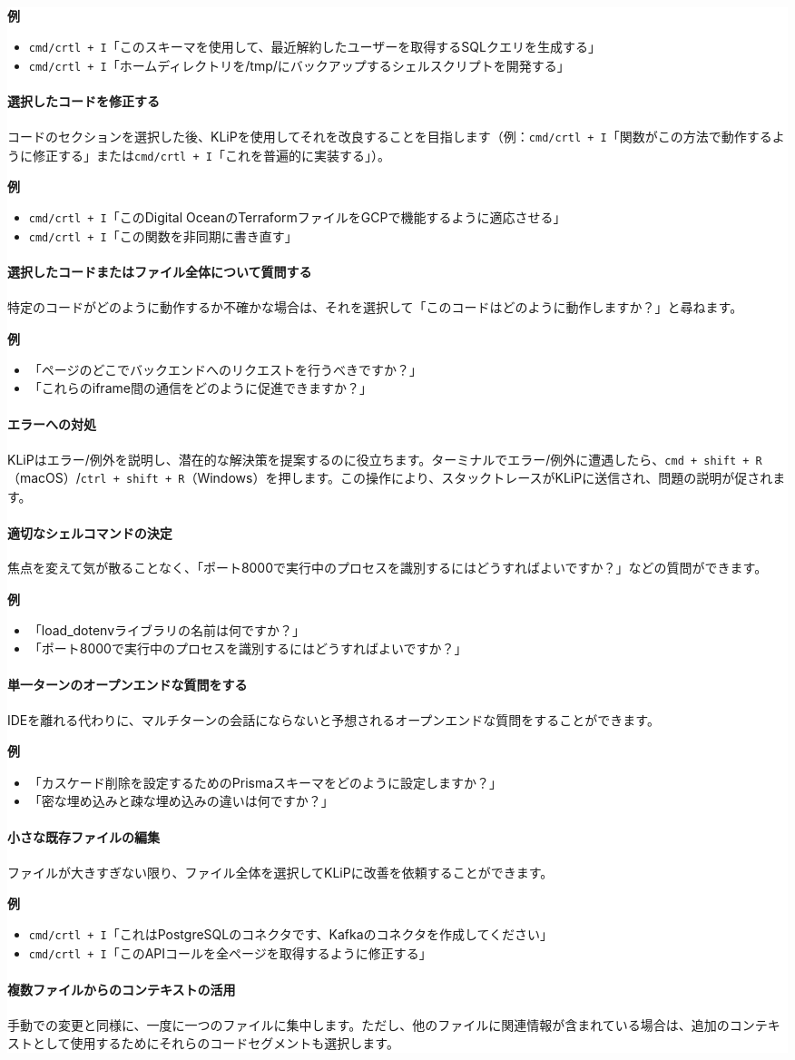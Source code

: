 **例**

- `cmd/crtl + I`「このスキーマを使用して、最近解約したユーザーを取得するSQLクエリを生成する」
- `cmd/crtl + I`「ホームディレクトリを/tmp/にバックアップするシェルスクリプトを開発する」

#### 選択したコードを修正する

コードのセクションを選択した後、KLiPを使用してそれを改良することを目指します（例：`cmd/crtl + I`「関数がこの方法で動作するように修正する」または`cmd/crtl + I`「これを普遍的に実装する」）。

**例**

- `cmd/crtl + I`「このDigital OceanのTerraformファイルをGCPで機能するように適応させる」
- `cmd/crtl + I`「この関数を非同期に書き直す」

#### 選択したコードまたはファイル全体について質問する

特定のコードがどのように動作するか不確かな場合は、それを選択して「このコードはどのように動作しますか？」と尋ねます。

**例**

- 「ページのどこでバックエンドへのリクエストを行うべきですか？」
- 「これらのiframe間の通信をどのように促進できますか？」

#### エラーへの対処

KLiPはエラー/例外を説明し、潜在的な解決策を提案するのに役立ちます。ターミナルでエラー/例外に遭遇したら、`cmd + shift + R`（macOS）/`ctrl + shift + R`（Windows）を押します。この操作により、スタックトレースがKLiPに送信され、問題の説明が促されます。

#### 適切なシェルコマンドの決定

焦点を変えて気が散ることなく、「ポート8000で実行中のプロセスを識別するにはどうすればよいですか？」などの質問ができます。

**例**

- 「load_dotenvライブラリの名前は何ですか？」
- 「ポート8000で実行中のプロセスを識別するにはどうすればよいですか？」

#### 単一ターンのオープンエンドな質問をする

IDEを離れる代わりに、マルチターンの会話にならないと予想されるオープンエンドな質問をすることができます。

**例**

- 「カスケード削除を設定するためのPrismaスキーマをどのように設定しますか？」
- 「密な埋め込みと疎な埋め込みの違いは何ですか？」

#### 小さな既存ファイルの編集

ファイルが大きすぎない限り、ファイル全体を選択してKLiPに改善を依頼することができます。

**例**

- `cmd/crtl + I`「これはPostgreSQLのコネクタです、Kafkaのコネクタを作成してください」
- `cmd/crtl + I`「このAPIコールを全ページを取得するように修正する」

#### 複数ファイルからのコンテキストの活用

手動での変更と同様に、一度に一つのファイルに集中します。ただし、他のファイルに関連情報が含まれている場合は、追加のコンテキストとして使用するためにそれらのコードセグメントも選択します。
